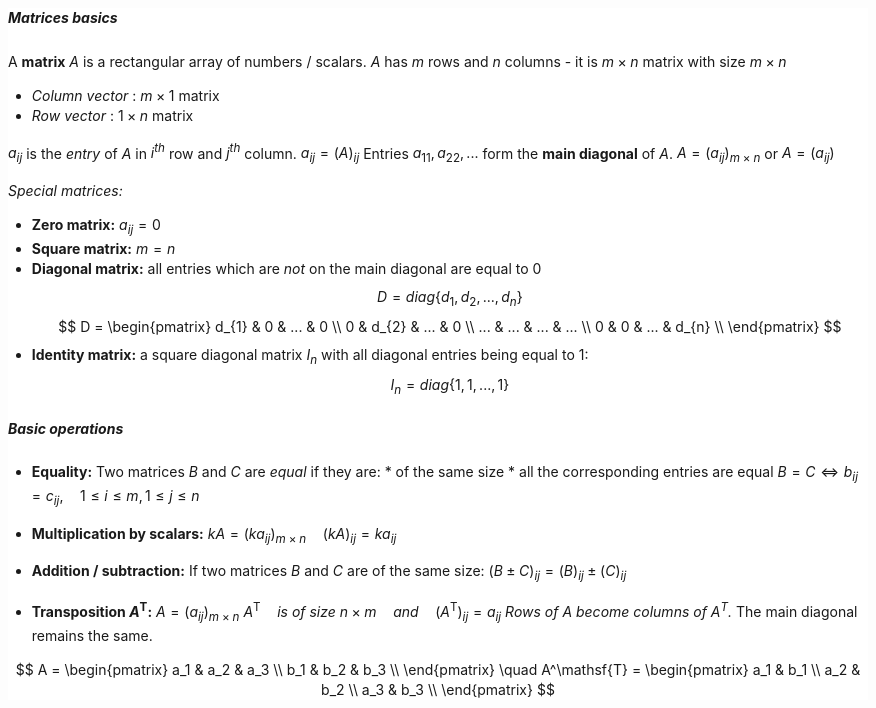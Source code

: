 ##### Matrices basics
A **matrix** $A$ is a rectangular array of numbers / scalars.
$A$ has $m$ rows and $n$ columns - it is $m \times n$ matrix with size $m \times n$

* *Column vector* : $m \times 1$ matrix
* *Row vector* : $1 \times n$ matrix

$a_{ij}$ is the *entry* of $A$ in $i^{th}$ row and $j^{th}$ column. $a_{ij} = (A)_{ij}$
Entries $a_{11}, a_{22}, ...$ form the **main diagonal** of $A$.
$A = (a_{ij})_{m \times n}$ or $A = (a_{ij})$

*Special matrices:*
* **Zero matrix:** $a_{ij} = 0$
* **Square matrix:** $m = n$
* **Diagonal matrix:** all entries which are *not* on the main diagonal are equal to $0$
		$$
	D = diag\{d_1, d_2, ..., d_n\}
	$$
	$$
	D = \begin{pmatrix}  
	d_{1} & 0 & ... & 0 \\
	0 & d_{2} & ... & 0 \\
	...    & ...    & ... & ...    \\
	0 & 0 & ... & d_{n} \\
	\end{pmatrix}
	$$
* **Identity matrix:** a square diagonal matrix $I_n$ with all diagonal entries being equal to $1$:
$$
I_n = diag\{1, 1, ..., 1\}
$$

##### Basic operations
* **Equality:**
	Two matrices $B$ and $C$ are *equal* if they are:
		* of the same size
		* all the corresponding entries are equal
	$B = C \iff b_{ij} = c_{ij}, \quad 1 \le i \le m, 1 \le j \le n$

* **Multiplication by scalars:**
	$kA = (ka_{ij})_{m \times n} \quad (kA)_{ij} = ka_{ij}$ 

* **Addition / subtraction:**
	If two matrices $B$ and $C$ are of the same size:
	$(B \pm C)_{ij} = (B)_{ij} \pm (C)_{ij}$

* **Transposition $A^\mathsf{T}$:**
	$A = (a_{ij})_{m \times n}$
	$A^\mathsf{T} \quad is\ of\ size\ n \times m \quad and \quad (A^\mathsf{T})_{ij} = a_{ij}$ 
	*Rows of $A$ become columns of $A^\mathsf{T}$.* The main diagonal remains the same.

$$
A = \begin{pmatrix}  
a_1 & a_2 & a_3 \\
b_1 & b_2 & b_3 \\
\end{pmatrix} \quad 
A^\mathsf{T} = \begin{pmatrix}  
a_1 & b_1 \\
a_2 & b_2 \\
a_3 & b_3 \\
\end{pmatrix}
$$
